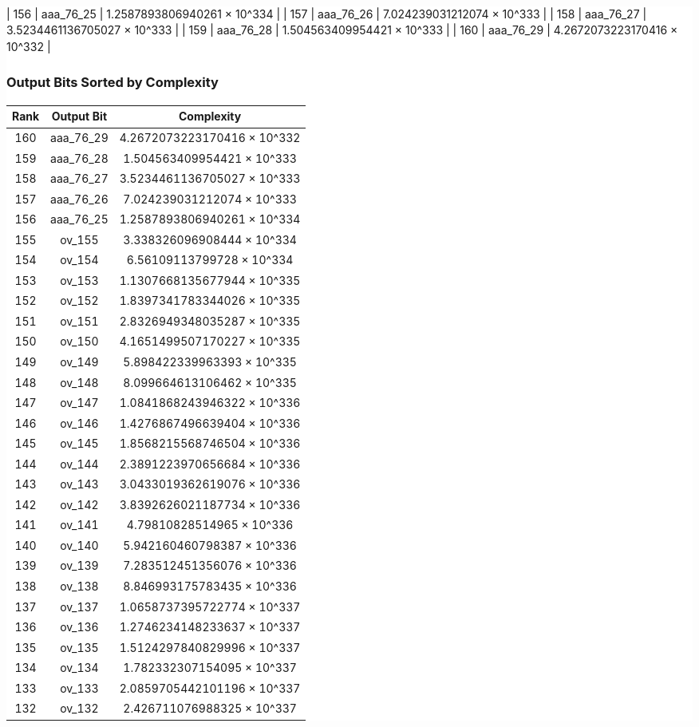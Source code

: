 | 156 | aaa_76_25 | 1.2587893806940261 × 10^334 |
| 157 | aaa_76_26 | 7.024239031212074 × 10^333 |
| 158 | aaa_76_27 | 3.5234461136705027 × 10^333 |
| 159 | aaa_76_28 | 1.504563409954421 × 10^333 |
| 160 | aaa_76_29 | 4.2672073223170416 × 10^332 |

### Output Bits Sorted by Complexity

| Rank | Output Bit | Complexity |
|:----:|:----------:|:----------:|
| 160 | aaa_76_29 | 4.2672073223170416 × 10^332 |
| 159 | aaa_76_28 | 1.504563409954421 × 10^333 |
| 158 | aaa_76_27 | 3.5234461136705027 × 10^333 |
| 157 | aaa_76_26 | 7.024239031212074 × 10^333 |
| 156 | aaa_76_25 | 1.2587893806940261 × 10^334 |
| 155 | ov_155 | 3.338326096908444 × 10^334 |
| 154 | ov_154 | 6.56109113799728 × 10^334 |
| 153 | ov_153 | 1.1307668135677944 × 10^335 |
| 152 | ov_152 | 1.8397341783344026 × 10^335 |
| 151 | ov_151 | 2.8326949348035287 × 10^335 |
| 150 | ov_150 | 4.1651499507170227 × 10^335 |
| 149 | ov_149 | 5.898422339963393 × 10^335 |
| 148 | ov_148 | 8.099664613106462 × 10^335 |
| 147 | ov_147 | 1.0841868243946322 × 10^336 |
| 146 | ov_146 | 1.4276867496639404 × 10^336 |
| 145 | ov_145 | 1.8568215568746504 × 10^336 |
| 144 | ov_144 | 2.3891223970656684 × 10^336 |
| 143 | ov_143 | 3.0433019362619076 × 10^336 |
| 142 | ov_142 | 3.8392626021187734 × 10^336 |
| 141 | ov_141 | 4.79810828514965 × 10^336 |
| 140 | ov_140 | 5.942160460798387 × 10^336 |
| 139 | ov_139 | 7.283512451356076 × 10^336 |
| 138 | ov_138 | 8.846993175783435 × 10^336 |
| 137 | ov_137 | 1.0658737395722774 × 10^337 |
| 136 | ov_136 | 1.2746234148233637 × 10^337 |
| 135 | ov_135 | 1.5124297840829996 × 10^337 |
| 134 | ov_134 | 1.782332307154095 × 10^337 |
| 133 | ov_133 | 2.0859705442101196 × 10^337 |
| 132 | ov_132 | 2.426711076988325 × 10^337 |